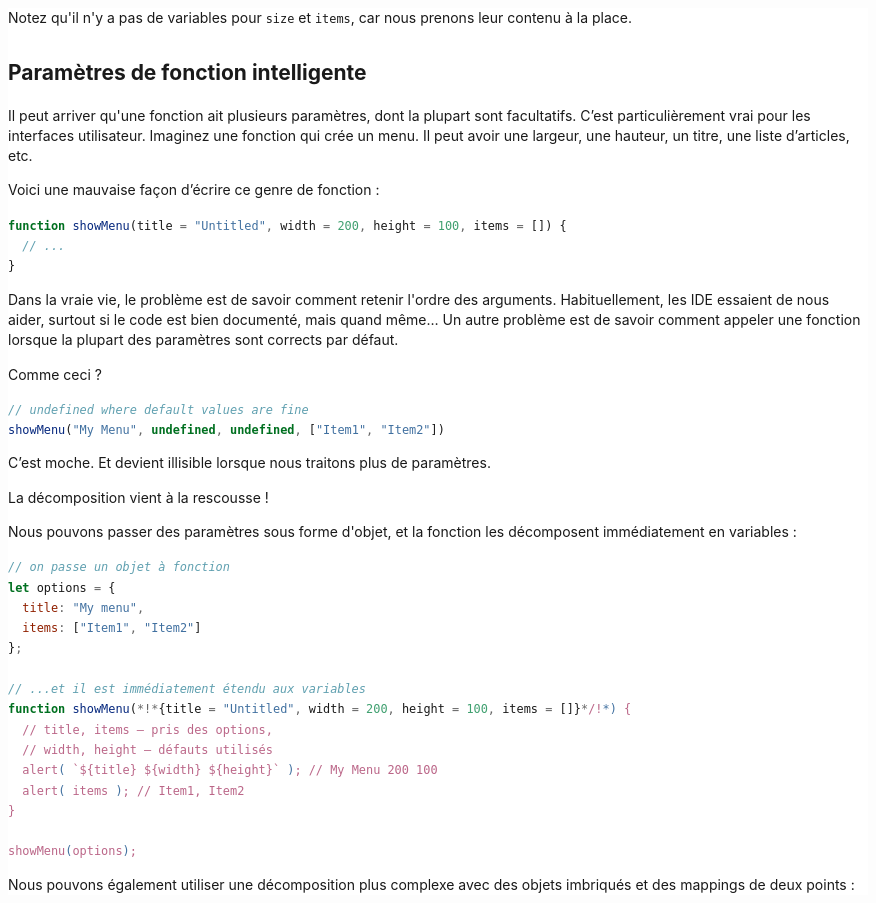 Notez qu'il n'y a pas de variables pour `size` et `items`, car nous prenons leur contenu à la place.

## Paramètres de fonction intelligente

Il peut arriver qu'une fonction ait plusieurs paramètres, dont la plupart sont facultatifs. C’est particulièrement vrai pour les interfaces utilisateur. Imaginez une fonction qui crée un menu. Il peut avoir une largeur, une hauteur, un titre, une liste d’articles, etc.

Voici une mauvaise façon d’écrire ce genre de fonction :

```js
function showMenu(title = "Untitled", width = 200, height = 100, items = []) {
  // ...
}
```

Dans la vraie vie, le problème est de savoir comment retenir l'ordre des arguments. Habituellement, les IDE essaient de nous aider, surtout si le code est bien documenté, mais quand même… Un autre problème est de savoir comment appeler une fonction lorsque la plupart des paramètres sont corrects par défaut.

Comme ceci ?

```js
// undefined where default values are fine
showMenu("My Menu", undefined, undefined, ["Item1", "Item2"])
```

C’est moche. Et devient illisible lorsque nous traitons plus de paramètres.

La décomposition vient à la rescousse !

Nous pouvons passer des paramètres sous forme d'objet, et la fonction les décomposent immédiatement en variables :

```js run
// on passe un objet à fonction
let options = {
  title: "My menu",
  items: ["Item1", "Item2"]
};

// ...et il est immédiatement étendu aux variables
function showMenu(*!*{title = "Untitled", width = 200, height = 100, items = []}*/!*) {
  // title, items – pris des options,
  // width, height – défauts utilisés
  alert( `${title} ${width} ${height}` ); // My Menu 200 100
  alert( items ); // Item1, Item2
}

showMenu(options);
```

Nous pouvons également utiliser une décomposition plus complexe avec des objets imbriqués et des mappings de deux points :

